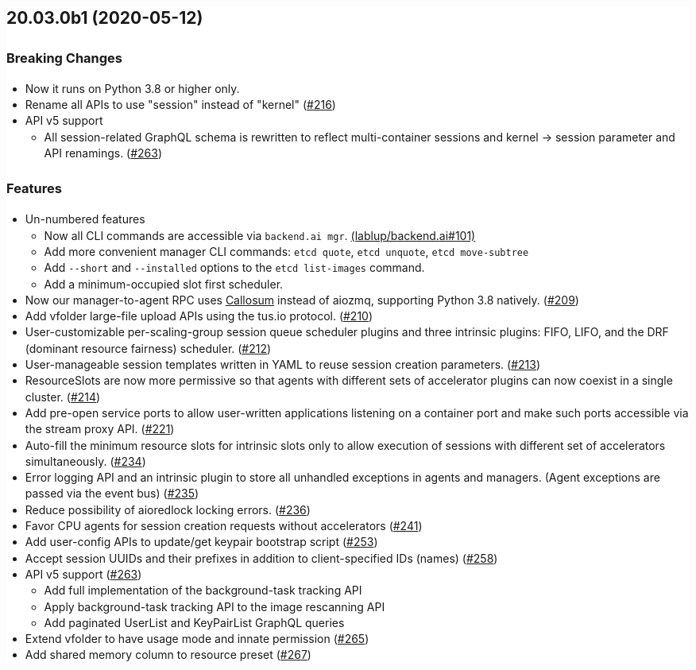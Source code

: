 
20.03.0b1 (2020-05-12)
----------------------

### Breaking Changes
* Now it runs on Python 3.8 or higher only.
* Rename all APIs to use "session" instead of "kernel" ([#216](https://github.com/lablup/backend.ai-manager/issues/216))
* API v5 support
  - All session-related GraphQL schema is rewritten to reflect multi-container sessions and kernel -> session parameter and API renamings. ([#263](https://github.com/lablup/backend.ai-manager/issues/263))

### Features
* Un-numbered features
  - Now all CLI commands are accessible via ``backend.ai mgr``. [(lablup/backend.ai#101)](https://github.com/lablup/backend.ai/issues/101)
  - Add more convenient manager CLI commands: `etcd quote`, `etcd unquote`, `etcd move-subtree`
  - Add `--short` and `--installed` options to the `etcd list-images` command.
  - Add a minimum-occupied slot first scheduler.
* Now our manager-to-agent RPC uses [Callosum](https://github.com/lablup/callosum) instead of aiozmq, supporting Python 3.8 natively. ([#209](https://github.com/lablup/backend.ai-manager/issues/209))
* Add vfolder large-file upload APIs using the tus.io protocol. ([#210](https://github.com/lablup/backend.ai-manager/issues/210))
* User-customizable per-scaling-group session queue scheduler plugins and three intrinsic plugins: FIFO, LIFO, and the DRF (dominant resource fairness) scheduler. ([#212](https://github.com/lablup/backend.ai-manager/issues/212))
* User-manageable session templates written in YAML to reuse session creation parameters. ([#213](https://github.com/lablup/backend.ai-manager/issues/213))
* ResourceSlots are now more permissive so that agents with different sets of accelerator plugins can now coexist in a single cluster. ([#214](https://github.com/lablup/backend.ai-manager/issues/214))
* Add pre-open service ports to allow user-written applications listening on a container port and make such ports accessible via the stream proxy API. ([#221](https://github.com/lablup/backend.ai-manager/issues/221))
* Auto-fill the minimum resource slots for intrinsic slots only to allow execution of sessions with different set of accelerators simultaneously. ([#234](https://github.com/lablup/backend.ai-manager/issues/234))
* Error logging API and an intrinsic plugin to store all unhandled exceptions in agents and managers.
  (Agent exceptions are passed via the event bus) ([#235](https://github.com/lablup/backend.ai-manager/issues/235))
* Reduce possibility of aioredlock locking errors. ([#236](https://github.com/lablup/backend.ai-manager/issues/236))
* Favor CPU agents for session creation requests without accelerators ([#241](https://github.com/lablup/backend.ai-manager/issues/241))
* Add user-config APIs to update/get keypair bootstrap script ([#253](https://github.com/lablup/backend.ai-manager/issues/253))
* Accept session UUIDs and their prefixes in addition to client-specified IDs (names) ([#258](https://github.com/lablup/backend.ai-manager/issues/258))
* API v5 support ([#263](https://github.com/lablup/backend.ai-manager/issues/263))
  - Add full implementation of the background-task tracking API
  - Apply background-task tracking API to the image rescanning API
  - Add paginated UserList and KeyPairList GraphQL queries
* Extend vfolder to have usage mode and innate permission ([#265](https://github.com/lablup/backend.ai-manager/issues/265))
* Add shared memory column to resource preset ([#267](https://github.com/lablup/backend.ai-manager/issues/267))
